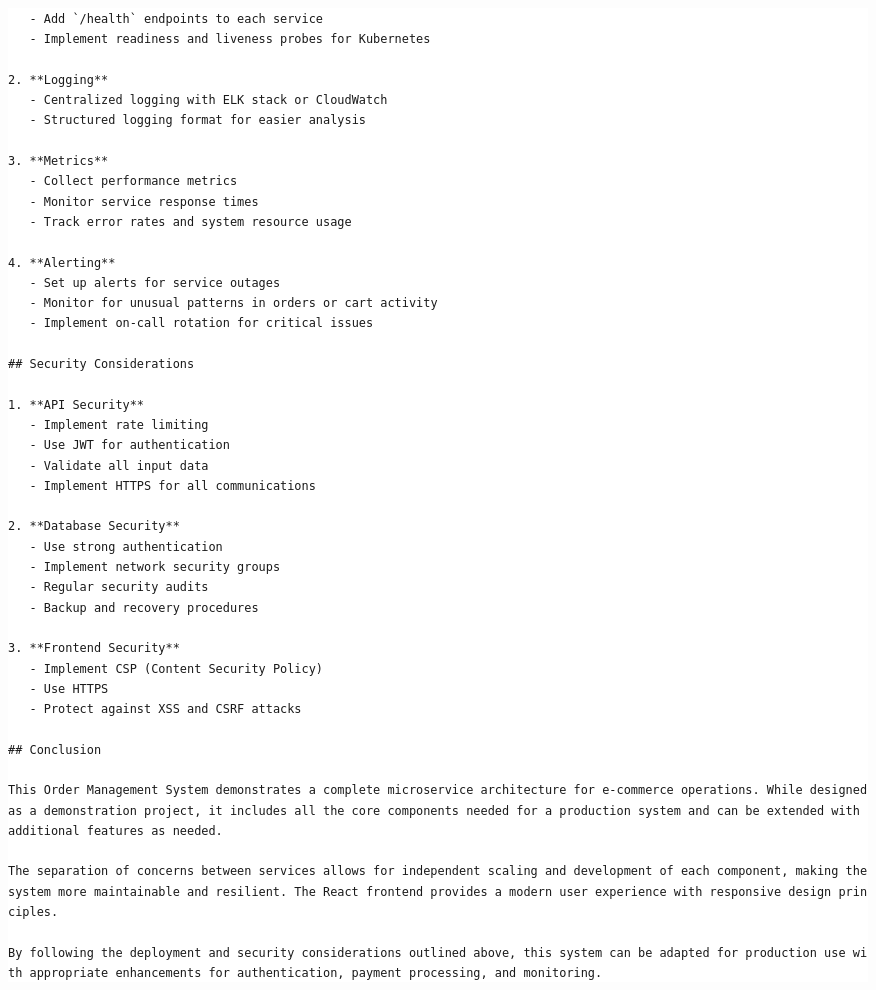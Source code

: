 ```
   - Add `/health` endpoints to each service
   - Implement readiness and liveness probes for Kubernetes

2. **Logging**
   - Centralized logging with ELK stack or CloudWatch
   - Structured logging format for easier analysis

3. **Metrics**
   - Collect performance metrics
   - Monitor service response times
   - Track error rates and system resource usage

4. **Alerting**
   - Set up alerts for service outages
   - Monitor for unusual patterns in orders or cart activity
   - Implement on-call rotation for critical issues

## Security Considerations

1. **API Security**
   - Implement rate limiting
   - Use JWT for authentication
   - Validate all input data
   - Implement HTTPS for all communications

2. **Database Security**
   - Use strong authentication
   - Implement network security groups
   - Regular security audits
   - Backup and recovery procedures

3. **Frontend Security**
   - Implement CSP (Content Security Policy)
   - Use HTTPS
   - Protect against XSS and CSRF attacks

## Conclusion

This Order Management System demonstrates a complete microservice architecture for e-commerce operations. While designed as a demonstration project, it includes all the core components needed for a production system and can be extended with additional features as needed.

The separation of concerns between services allows for independent scaling and development of each component, making the system more maintainable and resilient. The React frontend provides a modern user experience with responsive design principles.

By following the deployment and security considerations outlined above, this system can be adapted for production use with appropriate enhancements for authentication, payment processing, and monitoring.